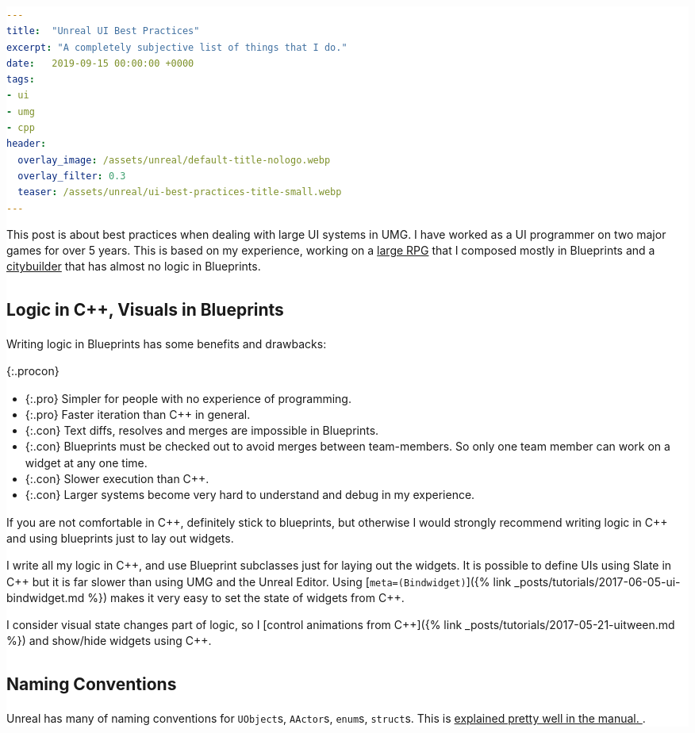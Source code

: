 ```yaml
---
title:  "Unreal UI Best Practices"
excerpt: "A completely subjective list of things that I do."
date:   2019-09-15 00:00:00 +0000
tags:
- ui
- umg
- cpp
header:
  overlay_image: /assets/unreal/default-title-nologo.webp
  overlay_filter: 0.3
  teaser: /assets/unreal/ui-best-practices-title-small.webp
---
```


This post is about best practices when dealing with large UI systems in UMG.
I have worked as a UI programmer on two major games for over 5 years. This is based on my experience, working on a [large RPG](https://benui.ca/about/vampyr) that I composed mostly in Blueprints and a [citybuilder](https://benui.ca/about/industries-of-titan) that has almost no logic in Blueprints.

## Logic in C++, Visuals in Blueprints

Writing logic in Blueprints has some benefits and drawbacks:

{:.procon}
- {:.pro} Simpler for people with no experience of programming.
- {:.pro} Faster iteration than C++ in general.
- {:.con} Text diffs, resolves and merges are impossible in Blueprints.
- {:.con} Blueprints must be checked out to avoid merges between team-members.
  So only one team member can work on a widget at any one time.
- {:.con} Slower execution than C++.
- {:.con} Larger systems become very hard to understand and debug in my experience.

If you are not comfortable in C++, definitely stick to blueprints, but
otherwise I would strongly recommend writing logic in C++ and using blueprints
just to lay out widgets. 

I write all my logic in C++, and use Blueprint subclasses just for laying out
the widgets. It is possible to define UIs using Slate in C++ but it is far
slower than using UMG and the Unreal Editor. Using [`meta=(Bindwidget)`]({%
link _posts/tutorials/2017-06-05-ui-bindwidget.md %}) makes it very easy to set
the state of widgets from C++.

I consider visual state changes part of logic, so I [control animations from
C++]({% link _posts/tutorials/2017-05-21-uitween.md %}) and show/hide widgets
using C++.


## Naming Conventions

Unreal has many of naming conventions for `UObject`s, `AActor`s, `enum`s,
`struct`s. This is [explained pretty well in the manual.
](https://docs.unrealengine.com/en-US/Programming/Development/CodingStandard/index.html).
